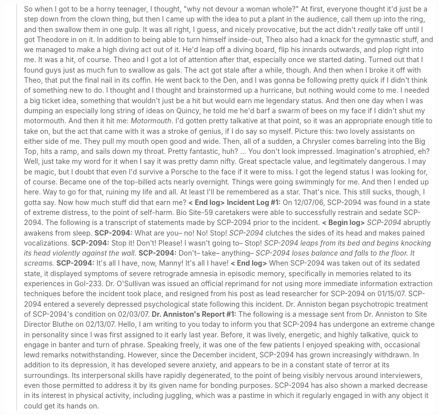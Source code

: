 > So when I got to be a horny teenager, I thought, "why not devour a woman whole?" At first, everyone thought it'd just be a step down from the clown thing, but then I came up with the idea to put a plant in the audience, call them up into the ring, and then swallow them in one gulp. It was all right, I guess, and nicely provocative, but the act didn't _really_ take off until I got Theodore in on it. In addition to being able to turn himself inside-out, Theo also had a knack for the gymnastic stuff, and we managed to make a high diving act out of it. He'd leap off a diving board, flip his innards outwards, and plop right into me. It was a hit, of course. Theo and I got a lot of attention after that, especially once we started dating. Turned out that I found guys just as much fun to swallow as gals.
> The act got stale after a while, though. And then when I broke it off with Theo, that put the final nail in its coffin. He went back to the Den, and I was gonna be following pretty quick if I didn't think of something new to do. I thought and I thought and brainstormed up a hurricane, but nothing would come to me. I needed a big ticket idea, something that wouldn't just be a hit but would earn me legendary status. And then one day when I was dumping an especially long string of ideas on Quincy, he told me he'd barf a swarm of bees on my face if I didn't shut my motormouth. And then it hit me: _Motormouth_.
> I'd gotten pretty talkative at that point, so it was an appropriate enough title to take on, but the act that came with it was a stroke of genius, if I do say so myself. Picture this: two lovely assistants on either side of me. They pull my mouth open good and wide. Then, all of a sudden, a Chrysler comes barreling into the Big Top, hits a ramp, and sails down my throat. Pretty fantastic, huh? … You don't look impressed. Imagination's atrophied, eh? Well, just take my word for it when I say it was pretty damn nifty. Great spectacle value, and legitimately dangerous. I may be magic, but I doubt that even I'd survive a Porsche to the face if it were to miss.
> I got the legend status I was looking for, of course. Became one of the top-billed acts nearly overnight. Things were going swimmingly for me. And then I ended up here. Way to go for that, ruining my life and all. At least I'll be remembered as a star. That's nice. This still sucks, though, I gotta say. Now how much stuff did that earn me?
> **< End log>**
**Incident Log #1:** On 12/07/06, SCP-2094 was found in a state of extreme distress, to the point of self-harm. Bio Site-59 caretakers were able to successfully restrain and sedate SCP-2094.
The following is a transcript of statements made by SCP-2094 prior to the incident.
> **< Begin log>**
> _SCP-2094_ abruptly awakens from sleep.
> **SCP-2094:** What are you– no! No! Stop!
> _SCP-2094_ clutches the sides of its head and makes pained vocalizations.
> **SCP-2094:** Stop it! Don't! Please! I wasn't going to– Stop!
> _SCP-2094 leaps from its bed and begins knocking its head violently against the wall._
> **SCP-2094:** Don't– take– anything–
> _SCP-2094 loses balance and falls to the floor. It screams._
> **SCP-2094:** It's all I have, now, Manny! It's all I have!
> **< End log>**
When SCP-2094 was taken out of its sedated state, it displayed symptoms of severe retrograde amnesia in episodic memory, specifically in memories related to its experiences in GoI-233. Dr. O'Sullivan was issued an official reprimand for not using more immediate information extraction techniques before the incident took place, and resigned from his post as lead researcher for SCP-2094 on 01/15/07.
SCP-2094 entered a severely depressed psychological state following this incident. Dr. Anniston began psychotropic treatment of SCP-2094's condition on 02/03/07.
**Dr. Anniston's Report #1:** The following is a message sent from Dr. Anniston to Site Director Bluthe on 02/13/07.
> Hello,
> I am writing to you today to inform you that SCP-2094 has undergone an extreme change in personality since I was first assigned to it early last year. Before, it was lively, energetic, and highly talkative, quick to engage in banter and turn of phrase. Speaking freely, it was one of the few patients I enjoyed speaking with, occasional lewd remarks notwithstanding.
> However, since the December incident, SCP-2094 has grown increasingly withdrawn. In addition to its depression, it has developed severe anxiety, and appears to be in a constant state of terror at its surroundings. Its interpersonal skills have rapidly degenerated, to the point of being visibly nervous around interviewers, even those permitted to address it by its given name for bonding purposes. SCP-2094 has also shown a marked decrease in its interest in physical activity, including juggling, which was a pastime in which it regularly engaged in with any object it could get its hands on.